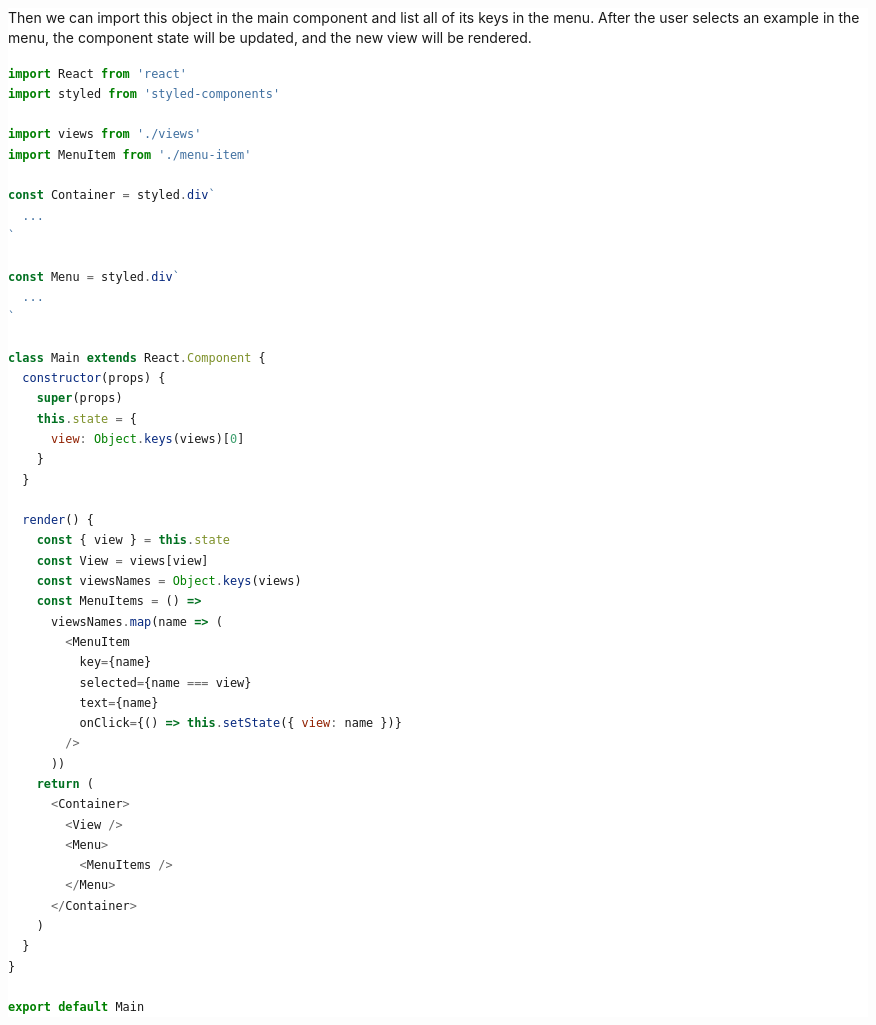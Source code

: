 Then we can import this object in the main component and list all of its keys in the menu. After the user selects an example in the menu, the component state will be updated, and the new view will be rendered.

```js:title=main.js
import React from 'react'
import styled from 'styled-components'

import views from './views'
import MenuItem from './menu-item'

const Container = styled.div`
  ...
`

const Menu = styled.div`
  ...
`

class Main extends React.Component {
  constructor(props) {
    super(props)
    this.state = {
      view: Object.keys(views)[0]
    }
  }

  render() {
    const { view } = this.state
    const View = views[view]
    const viewsNames = Object.keys(views)
    const MenuItems = () =>
      viewsNames.map(name => (
        <MenuItem
          key={name}
          selected={name === view}
          text={name}
          onClick={() => this.setState({ view: name })}
        />
      ))
    return (
      <Container>
        <View />
        <Menu>
          <MenuItems />
        </Menu>
      </Container>
    )
  }
}

export default Main
```
